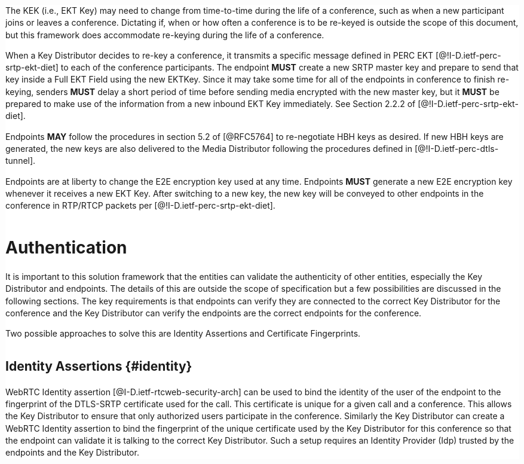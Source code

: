 The KEK (i.e., EKT Key) may need to change from time-to-time during the
life of a conference, such as when a new participant joins or leaves a
conference.  Dictating if, when or how often a conference is to be
re-keyed is outside the scope of this document, but this framework
does accommodate re-keying during the life of a conference.

When a Key Distributor decides to re-key a conference, it transmits a
specific message defined in PERC EKT [@!I-D.ietf-perc-srtp-ekt-diet] to
each of the conference participants.  The endpoint **MUST** create a
new SRTP master key and prepare to send that key inside a Full EKT
Field using the new EKTKey.  Since it may take some time for all of the
endpoints in conference to finish re-keying, senders **MUST** delay a
short period of time before sending media encrypted with the new
master key, but it **MUST** be prepared to make use of the information
from a new inbound EKT Key immediately. See Section 2.2.2 of
[@!I-D.ietf-perc-srtp-ekt-diet].

Endpoints **MAY** follow the procedures in section 5.2 of [@RFC5764]
to re-negotiate HBH keys as desired.  If new HBH keys are generated,
the new keys are also delivered to the Media Distributor following
the procedures defined in [@!I-D.ietf-perc-dtls-tunnel].

Endpoints are at liberty to change the E2E encryption key used at
any time.  Endpoints **MUST** generate a new E2E encryption key
whenever it receives a new EKT Key.  After switching to a new key,
the new key will be conveyed to other endpoints in the conference
in RTP/RTCP packets per [@!I-D.ietf-perc-srtp-ekt-diet].

# Authentication

It is important to this solution framework that the entities can 
validate the authenticity of other entities, especially the Key
Distributor and endpoints.  The details of this are outside the scope
of specification but a few possibilities are discussed in the
following sections.  The key requirements is that endpoints can verify
they are connected to the correct Key Distributor for the conference
and the Key Distributor can verify the endpoints are the correct
endpoints for the conference.

Two possible approaches to solve this are Identity Assertions and
Certificate Fingerprints.

## Identity Assertions {#identity}

WebRTC Identity assertion [@I-D.ietf-rtcweb-security-arch] can be used
to bind the identity of the user of the endpoint to the fingerprint of
the DTLS-SRTP certificate used for the call.  This certificate is
unique for a given call and a conference.  This allows the Key
Distributor to ensure that only authorized users participate in the
conference. Similarly the Key Distributor can create a WebRTC Identity
assertion to bind the fingerprint of the unique certificate used by
the Key Distributor for this conference so that the endpoint can
validate it is talking to the correct Key Distributor. Such a setup
requires an Identity Provider (Idp) trusted by the endpoints and the
Key Distributor.
